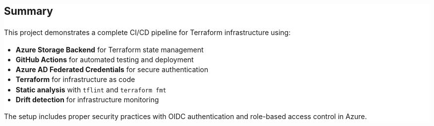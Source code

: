 
## Summary

This project demonstrates a complete CI/CD pipeline for Terraform infrastructure using:

- **Azure Storage Backend** for Terraform state management
- **GitHub Actions** for automated testing and deployment
- **Azure AD Federated Credentials** for secure authentication
- **Terraform** for infrastructure as code
- **Static analysis** with `tflint` and `terraform fmt`
- **Drift detection** for infrastructure monitoring

The setup includes proper security practices with OIDC authentication and role-based access control in Azure.